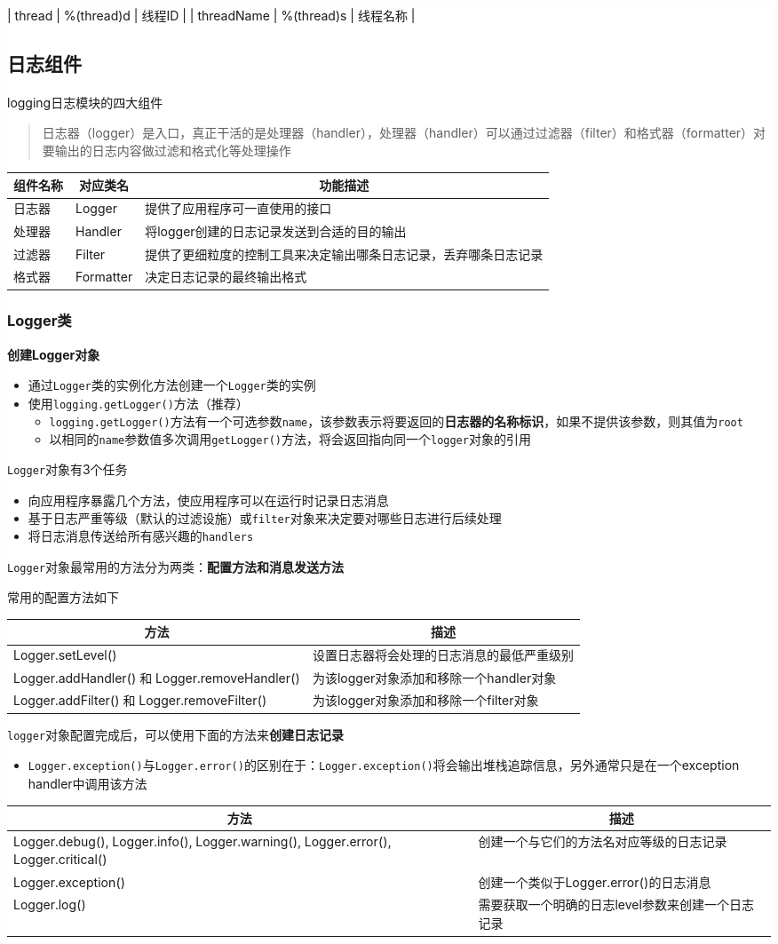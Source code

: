 | thread          | %(thread)d          | 线程ID                                                       |
| threadName      | %(thread)s          | 线程名称                                                     |

## 日志组件

logging日志模块的四大组件

> 日志器（logger）是入口，真正干活的是处理器（handler），处理器（handler）可以通过过滤器（filter）和格式器（formatter）对要输出的日志内容做过滤和格式化等处理操作

| 组件名称 | 对应类名  | 功能描述                                                     |
| -------- | --------- | ------------------------------------------------------------ |
| 日志器   | Logger    | 提供了应用程序可一直使用的接口                               |
| 处理器   | Handler   | 将logger创建的日志记录发送到合适的目的输出                   |
| 过滤器   | Filter    | 提供了更细粒度的控制工具来决定输出哪条日志记录，丢弃哪条日志记录 |
| 格式器   | Formatter | 决定日志记录的最终输出格式                                   |

### Logger类

**创建Logger对象**

- 通过`Logger`类的实例化方法创建一个`Logger`类的实例
- 使用`logging.getLogger()`方法（推荐）
  - `logging.getLogger()`方法有一个可选参数`name`，该参数表示将要返回的**日志器的名称标识**，如果不提供该参数，则其值为`root`
  - 以相同的`name`参数值多次调用`getLogger()`方法，将会返回指向同一个`logger`对象的引用

`Logger`对象有3个任务

- 向应用程序暴露几个方法，使应用程序可以在运行时记录日志消息
- 基于日志严重等级（默认的过滤设施）或`filter`对象来决定要对哪些日志进行后续处理
- 将日志消息传送给所有感兴趣的`handlers`

`Logger`对象最常用的方法分为两类：**配置方法和消息发送方法**

常用的配置方法如下

| 方法                                          | 描述                                       |
| --------------------------------------------- | ------------------------------------------ |
| Logger.setLevel()                             | 设置日志器将会处理的日志消息的最低严重级别 |
| Logger.addHandler() 和 Logger.removeHandler() | 为该logger对象添加和移除一个handler对象    |
| Logger.addFilter() 和 Logger.removeFilter()   | 为该logger对象添加和移除一个filter对象     |

`logger`对象配置完成后，可以使用下面的方法来**创建日志记录**

- `Logger.exception()`与`Logger.error()`的区别在于：`Logger.exception()`将会输出堆栈追踪信息，另外通常只是在一个exception handler中调用该方法

| 方法                                                         | 描述                                              |
| ------------------------------------------------------------ | ------------------------------------------------- |
| Logger.debug(), Logger.info(), Logger.warning(), Logger.error(), Logger.critical() | 创建一个与它们的方法名对应等级的日志记录          |
| Logger.exception()                                           | 创建一个类似于Logger.error()的日志消息            |
| Logger.log()                                                 | 需要获取一个明确的日志level参数来创建一个日志记录 |
